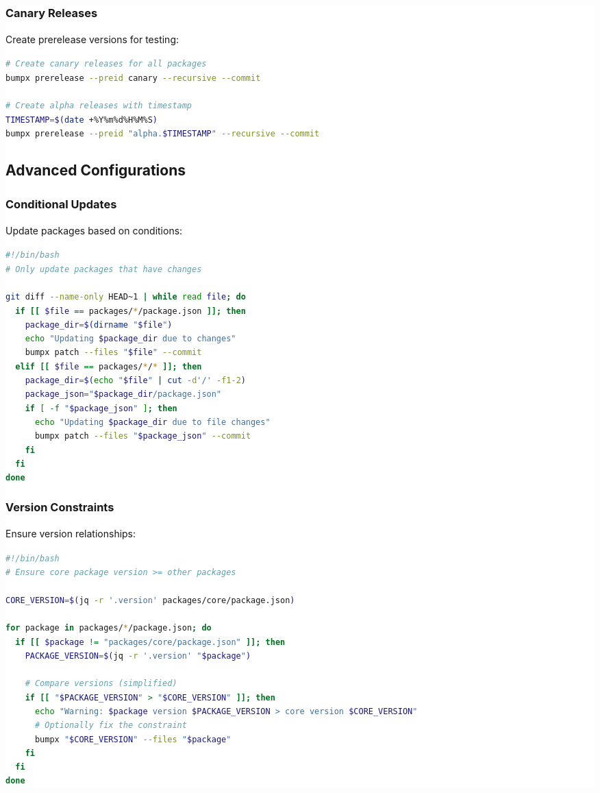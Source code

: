 ### Canary Releases

Create prerelease versions for testing:

```bash
# Create canary releases for all packages
bumpx prerelease --preid canary --recursive --commit

# Create alpha releases with timestamp
TIMESTAMP=$(date +%Y%m%d%H%M%S)
bumpx prerelease --preid "alpha.$TIMESTAMP" --recursive --commit
```

## Advanced Configurations

### Conditional Updates

Update packages based on conditions:

```bash
#!/bin/bash
# Only update packages that have changes

git diff --name-only HEAD~1 | while read file; do
  if [[ $file == packages/*/package.json ]]; then
    package_dir=$(dirname "$file")
    echo "Updating $package_dir due to changes"
    bumpx patch --files "$file" --commit
  elif [[ $file == packages/*/* ]]; then
    package_dir=$(echo "$file" | cut -d'/' -f1-2)
    package_json="$package_dir/package.json"
    if [ -f "$package_json" ]; then
      echo "Updating $package_dir due to file changes"
      bumpx patch --files "$package_json" --commit
    fi
  fi
done
```

### Version Constraints

Ensure version relationships:

```bash
#!/bin/bash
# Ensure core package version >= other packages

CORE_VERSION=$(jq -r '.version' packages/core/package.json)

for package in packages/*/package.json; do
  if [[ $package != "packages/core/package.json" ]]; then
    PACKAGE_VERSION=$(jq -r '.version' "$package")

    # Compare versions (simplified)
    if [[ "$PACKAGE_VERSION" > "$CORE_VERSION" ]]; then
      echo "Warning: $package version $PACKAGE_VERSION > core version $CORE_VERSION"
      # Optionally fix the constraint
      bumpx "$CORE_VERSION" --files "$package"
    fi
  fi
done
```
